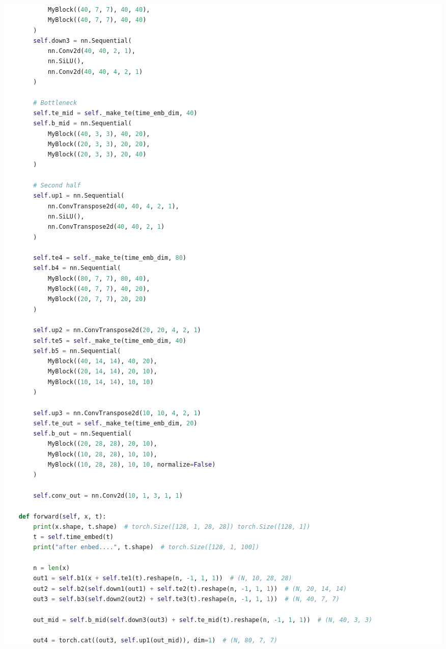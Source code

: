 ```python
            MyBlock((40, 7, 7), 40, 40),
            MyBlock((40, 7, 7), 40, 40)
        )
        self.down3 = nn.Sequential(
            nn.Conv2d(40, 40, 2, 1),
            nn.SiLU(),
            nn.Conv2d(40, 40, 4, 2, 1)
        )

        # Bottleneck
        self.te_mid = self._make_te(time_emb_dim, 40)
        self.b_mid = nn.Sequential(
            MyBlock((40, 3, 3), 40, 20),
            MyBlock((20, 3, 3), 20, 20),
            MyBlock((20, 3, 3), 20, 40)
        )

        # Second half
        self.up1 = nn.Sequential(
            nn.ConvTranspose2d(40, 40, 4, 2, 1),
            nn.SiLU(),
            nn.ConvTranspose2d(40, 40, 2, 1)
        )

        self.te4 = self._make_te(time_emb_dim, 80)
        self.b4 = nn.Sequential(
            MyBlock((80, 7, 7), 80, 40),
            MyBlock((40, 7, 7), 40, 20),
            MyBlock((20, 7, 7), 20, 20)
        )

        self.up2 = nn.ConvTranspose2d(20, 20, 4, 2, 1)
        self.te5 = self._make_te(time_emb_dim, 40)
        self.b5 = nn.Sequential(
            MyBlock((40, 14, 14), 40, 20),
            MyBlock((20, 14, 14), 20, 10),
            MyBlock((10, 14, 14), 10, 10)
        )

        self.up3 = nn.ConvTranspose2d(10, 10, 4, 2, 1)
        self.te_out = self._make_te(time_emb_dim, 20)
        self.b_out = nn.Sequential(
            MyBlock((20, 28, 28), 20, 10),
            MyBlock((10, 28, 28), 10, 10),
            MyBlock((10, 28, 28), 10, 10, normalize=False)
        )

        self.conv_out = nn.Conv2d(10, 1, 3, 1, 1)

    def forward(self, x, t):
        print(x.shape, t.shape)  # torch.Size([128, 1, 28, 28]) torch.Size([128, 1])
        t = self.time_embed(t)
        print("after enbed....", t.shape)  # torch.Size([128, 1, 100])
        
        n = len(x)
        out1 = self.b1(x + self.te1(t).reshape(n, -1, 1, 1))  # (N, 10, 28, 28)
        out2 = self.b2(self.down1(out1) + self.te2(t).reshape(n, -1, 1, 1))  # (N, 20, 14, 14)
        out3 = self.b3(self.down2(out2) + self.te3(t).reshape(n, -1, 1, 1))  # (N, 40, 7, 7)

        out_mid = self.b_mid(self.down3(out3) + self.te_mid(t).reshape(n, -1, 1, 1))  # (N, 40, 3, 3)

        out4 = torch.cat((out3, self.up1(out_mid)), dim=1)  # (N, 80, 7, 7)
```